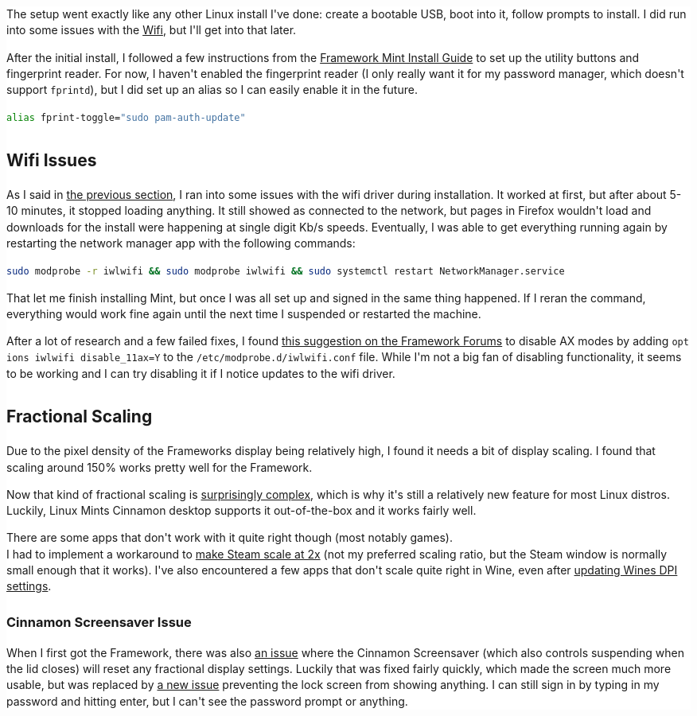 The setup went exactly like any other Linux install I've done: create a bootable USB, boot into it, follow prompts to install. I did run into some issues with the [Wifi](#wifi-issues), but I'll get into that later.

After the initial install, I followed a few instructions from the [Framework Mint  Install Guide](https://guides.frame.work/Guide/Mint+21+Installation+on+the+Framework+Laptop/159) to set up the utility buttons and fingerprint reader. For now, I haven't enabled the fingerprint reader (I only really want it for my password manager, which doesn't support `fprintd`), but I did set up an alias so I can easily enable it in the future. 

```bash
alias fprint-toggle="sudo pam-auth-update"
```

## Wifi Issues
As I said in [the previous section](#installing-linux-mint), I ran into some issues with the wifi driver during installation. It worked at first, but after about 5-10 minutes, it stopped loading anything. It still showed as connected to the network, but pages in Firefox wouldn't load and downloads for the install were happening at single digit Kb/s speeds. Eventually, I was able to get everything running again by restarting the network manager app with the following commands:

```bash
sudo modprobe -r iwlwifi && sudo modprobe iwlwifi && sudo systemctl restart NetworkManager.service
```

That let me finish installing Mint, but once I was all set up and signed in the same thing happened. If I reran the command, everything would work fine again until the next time I suspended or restarted the machine.

After a lot of research and a few failed fixes, I found [this suggestion on the Framework Forums](https://community.frame.work/t/linux-wifi-disconnects/18560/4) to disable AX modes by adding `options iwlwifi disable_11ax=Y` to the `/etc/modprobe.d/iwlwifi.conf` file. While I'm not a big fan of disabling functionality, it seems to be working and I can try disabling it if I notice updates to the wifi driver.



## Fractional Scaling
Due to the pixel density of the Frameworks display being relatively high, I found it needs a bit of display scaling. I found that scaling around 150% works pretty well for the Framework.

Now that kind of fractional scaling is [surprisingly complex](https://askubuntu.com/a/1403864), which is why it's still a relatively new feature for most Linux distros. Luckily, Linux Mints Cinnamon desktop supports it out-of-the-box and it works fairly well.

There are some apps that don't work with it quite right though (most notably games).  
I had to implement a workaround to [make Steam scale at 2x](https://askubuntu.com/a/1341302) (not my preferred scaling ratio, but the Steam window is normally small enough that it works). I've also encountered a few apps that don't scale quite right in Wine, even after [updating Wines DPI settings](https://askubuntu.com/a/1337159).

### Cinnamon Screensaver Issue
When I first got the Framework, there was also [an issue](https://github.com/linuxmint/cinnamon-screensaver/issues/416) where the Cinnamon Screensaver (which also controls suspending when the lid closes) will reset any fractional display settings. Luckily that was fixed fairly quickly, which made the screen much more usable, but was replaced by [a new issue](https://github.com/linuxmint/cinnamon-screensaver/issues/424) preventing the lock screen from showing anything. I can still sign in by typing in my password and hitting enter, but I can't see the password prompt or anything.
